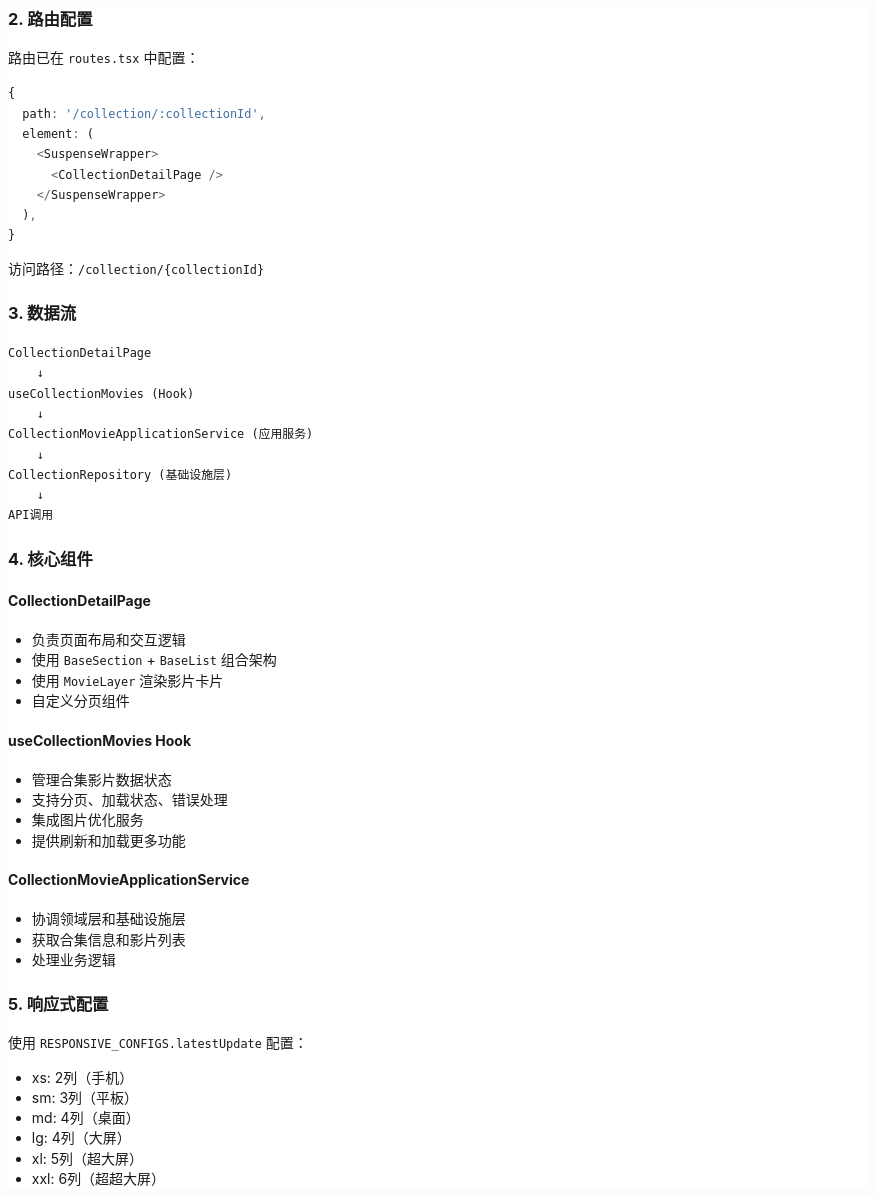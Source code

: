### 2. 路由配置

路由已在 `routes.tsx` 中配置：

```typescript
{
  path: '/collection/:collectionId',
  element: (
    <SuspenseWrapper>
      <CollectionDetailPage />
    </SuspenseWrapper>
  ),
}
```

访问路径：`/collection/{collectionId}`

### 3. 数据流

```
CollectionDetailPage
    ↓
useCollectionMovies (Hook)
    ↓
CollectionMovieApplicationService (应用服务)
    ↓
CollectionRepository (基础设施层)
    ↓
API调用
```

### 4. 核心组件

#### CollectionDetailPage
- 负责页面布局和交互逻辑
- 使用 `BaseSection` + `BaseList` 组合架构
- 使用 `MovieLayer` 渲染影片卡片
- 自定义分页组件

#### useCollectionMovies Hook
- 管理合集影片数据状态
- 支持分页、加载状态、错误处理
- 集成图片优化服务
- 提供刷新和加载更多功能

#### CollectionMovieApplicationService
- 协调领域层和基础设施层
- 获取合集信息和影片列表
- 处理业务逻辑

### 5. 响应式配置

使用 `RESPONSIVE_CONFIGS.latestUpdate` 配置：
- xs: 2列（手机）
- sm: 3列（平板）
- md: 4列（桌面）
- lg: 4列（大屏）
- xl: 5列（超大屏）
- xxl: 6列（超超大屏）
